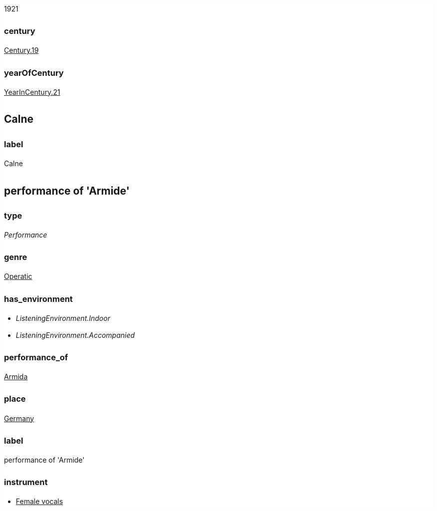 
1921

### century


[Century.19](#Century.19)

### yearOfCentury


[YearInCentury.21](#YearInCentury.21)

## Calne

### label


Calne

## performance of 'Armide'

### type


*Performance*

### genre


[Operatic](#Operatic)

### has_environment

 - *ListeningEnvironment.Indoor*

 - *ListeningEnvironment.Accompanied*

### performance_of


[Armida](#Armida)

### place


[Germany](#Germany)

### label


performance of 'Armide'

### instrument

 - [Female vocals](#Female-vocals)

